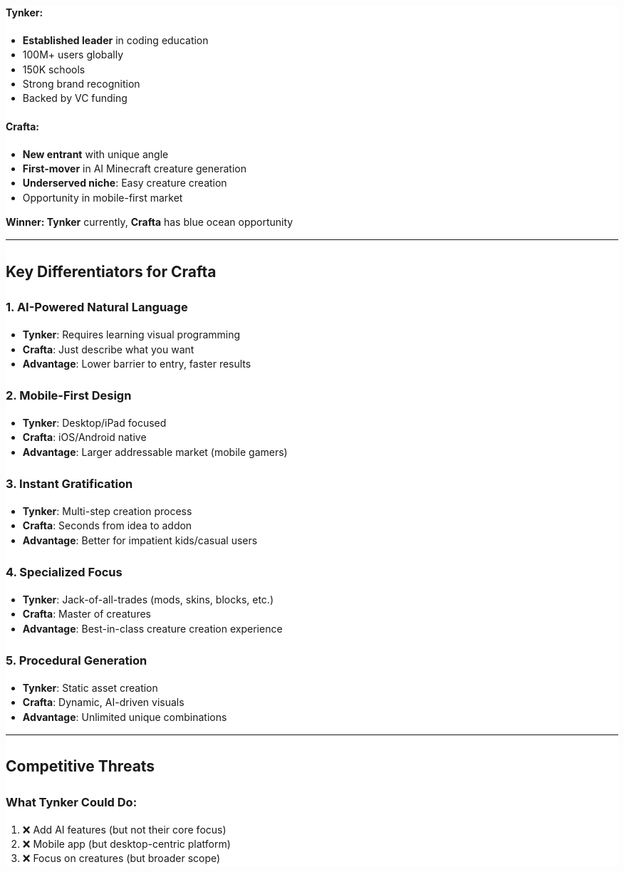 #### Tynker:
- **Established leader** in coding education
- 100M+ users globally
- 150K schools
- Strong brand recognition
- Backed by VC funding

#### Crafta:
- **New entrant** with unique angle
- **First-mover** in AI Minecraft creature generation
- **Underserved niche**: Easy creature creation
- Opportunity in mobile-first market

**Winner: Tynker** currently, **Crafta** has blue ocean opportunity

---

## Key Differentiators for Crafta

### 1. **AI-Powered Natural Language**
- **Tynker**: Requires learning visual programming
- **Crafta**: Just describe what you want
- **Advantage**: Lower barrier to entry, faster results

### 2. **Mobile-First Design**
- **Tynker**: Desktop/iPad focused
- **Crafta**: iOS/Android native
- **Advantage**: Larger addressable market (mobile gamers)

### 3. **Instant Gratification**
- **Tynker**: Multi-step creation process
- **Crafta**: Seconds from idea to addon
- **Advantage**: Better for impatient kids/casual users

### 4. **Specialized Focus**
- **Tynker**: Jack-of-all-trades (mods, skins, blocks, etc.)
- **Crafta**: Master of creatures
- **Advantage**: Best-in-class creature creation experience

### 5. **Procedural Generation**
- **Tynker**: Static asset creation
- **Crafta**: Dynamic, AI-driven visuals
- **Advantage**: Unlimited unique combinations

---

## Competitive Threats

### What Tynker Could Do:
1. ❌ Add AI features (but not their core focus)
2. ❌ Mobile app (but desktop-centric platform)
3. ❌ Focus on creatures (but broader scope)

